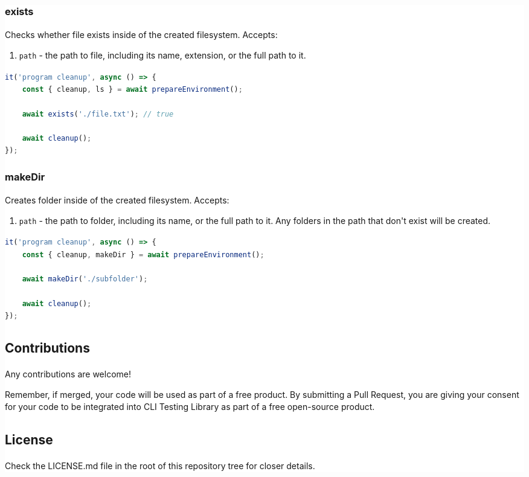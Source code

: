 ### exists
Checks whether file exists inside of the created filesystem. Accepts:
1. `path` - the path to file, including its name, extension, or the full path to it.

```javascript
it('program cleanup', async () => {
    const { cleanup, ls } = await prepareEnvironment();

    await exists('./file.txt'); // true

    await cleanup();
});
```

### makeDir
Creates folder inside of the created filesystem. Accepts:
1. `path` - the path to folder, including its name, or the full path to it. Any folders in the path that don't exist will be created.

```javascript
it('program cleanup', async () => {
    const { cleanup, makeDir } = await prepareEnvironment();

    await makeDir('./subfolder'); 

    await cleanup();
});
```


## Contributions
Any contributions are welcome!

Remember, if merged, your code will be used as part of a free product. 
By submitting a Pull Request, you are giving your consent for your code to be integrated into CLI Testing Library as part of a free open-source product.

## License
Check the LICENSE.md file in the root of this repository tree for closer details.
 
